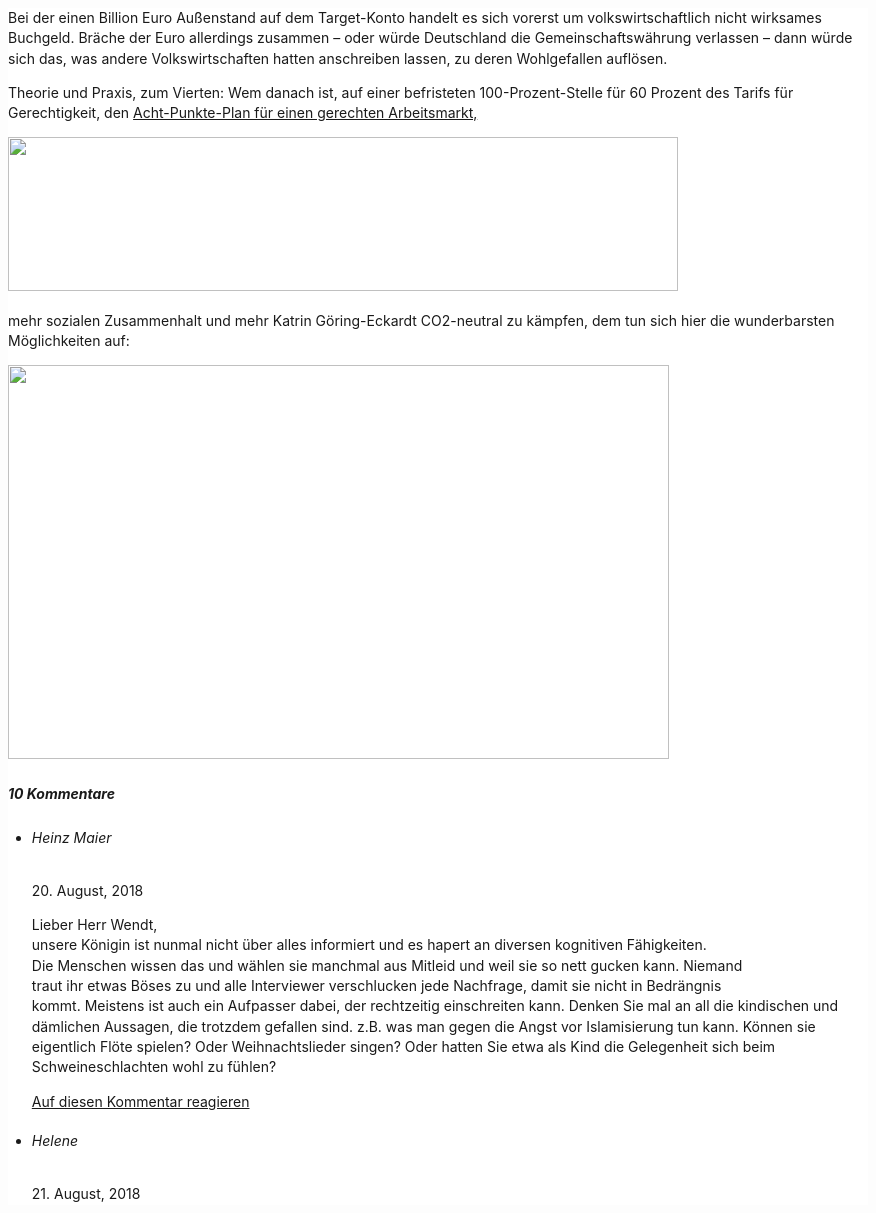 Bei der einen Billion Euro Außenstand auf dem Target-Konto handelt es sich vorerst um volkswirtschaftlich nicht wirksames Buchgeld. Bräche der Euro allerdings zusammen – oder würde Deutschland die Gemeinschaftswährung verlassen – dann würde sich das, was andere Volkswirtschaften hatten anschreiben lassen, zu deren Wohlgefallen auflösen.

<p class=grayhr></p>



Theorie und Praxis, zum Vierten: Wem danach ist, auf einer befristeten 100-Prozent-Stelle für 60 Prozent des Tarifs für Gerechtigkeit, den <a href="https://www.gruene.de/themen/gerechtigkeit/8-punkte-plan-fuer-einen-gerechten-arbeitsmarkt.html">Acht-Punkte-Plan für einen gerechten Arbeitsmarkt,</a>

<img loading="lazy" decoding="async" class=" wp-image-7316 aligncenter" src="https://www.publicomag.com/wp-content/uploads/2018/08/Wochenrückblick-Theoretisch-auch-in-der-Praxis-des-allerbesten-Landes-3-300x69.jpg" alt width="670" height="154" srcset="https://www.publicomag.com/wp-content/uploads/2018/08/Wochenrückblick-Theoretisch-auch-in-der-Praxis-des-allerbesten-Landes-3-300x69.jpg 300w, https://www.publicomag.com/wp-content/uploads/2018/08/Wochenrückblick-Theoretisch-auch-in-der-Praxis-des-allerbesten-Landes-3-768x177.jpg 768w, https://www.publicomag.com/wp-content/uploads/2018/08/Wochenrückblick-Theoretisch-auch-in-der-Praxis-des-allerbesten-Landes-3-1024x236.jpg 1024w, https://www.publicomag.com/wp-content/uploads/2018/08/Wochenrückblick-Theoretisch-auch-in-der-Praxis-des-allerbesten-Landes-3-1080x249.jpg 1080w, https://www.publicomag.com/wp-content/uploads/2018/08/Wochenrückblick-Theoretisch-auch-in-der-Praxis-des-allerbesten-Landes-3-483x111.jpg 483w, https://www.publicomag.com/wp-content/uploads/2018/08/Wochenrückblick-Theoretisch-auch-in-der-Praxis-des-allerbesten-Landes-3-360x83.jpg 360w, https://www.publicomag.com/wp-content/uploads/2018/08/Wochenrückblick-Theoretisch-auch-in-der-Praxis-des-allerbesten-Landes-3-600x138.jpg 600w, https://www.publicomag.com/wp-content/uploads/2018/08/Wochenrückblick-Theoretisch-auch-in-der-Praxis-des-allerbesten-Landes-3-263x61.jpg 263w, https://www.publicomag.com/wp-content/uploads/2018/08/Wochenrückblick-Theoretisch-auch-in-der-Praxis-des-allerbesten-Landes-3-1320x304.jpg 1320w" sizes="(max-width: 670px) 100vw, 670px" />

mehr sozialen Zusammenhalt und mehr Katrin Göring-Eckardt CO2-neutral zu kämpfen, dem tun sich hier die wunderbarsten Möglichkeiten auf:

<img loading="lazy" decoding="async" class=" wp-image-7317 aligncenter" src="https://www.publicomag.com/wp-content/uploads/2018/08/Wochenrückblick-Theoretisch-auch-in-der-Praxis-des-allerbesten-Landes-4-300x179.jpg" alt width="661" height="394" srcset="https://www.publicomag.com/wp-content/uploads/2018/08/Wochenrückblick-Theoretisch-auch-in-der-Praxis-des-allerbesten-Landes-4-300x179.jpg 300w, https://www.publicomag.com/wp-content/uploads/2018/08/Wochenrückblick-Theoretisch-auch-in-der-Praxis-des-allerbesten-Landes-4-768x459.jpg 768w, https://www.publicomag.com/wp-content/uploads/2018/08/Wochenrückblick-Theoretisch-auch-in-der-Praxis-des-allerbesten-Landes-4-1024x612.jpg 1024w, https://www.publicomag.com/wp-content/uploads/2018/08/Wochenrückblick-Theoretisch-auch-in-der-Praxis-des-allerbesten-Landes-4-1080x646.jpg 1080w, https://www.publicomag.com/wp-content/uploads/2018/08/Wochenrückblick-Theoretisch-auch-in-der-Praxis-des-allerbesten-Landes-4-483x289.jpg 483w, https://www.publicomag.com/wp-content/uploads/2018/08/Wochenrückblick-Theoretisch-auch-in-der-Praxis-des-allerbesten-Landes-4-360x215.jpg 360w, https://www.publicomag.com/wp-content/uploads/2018/08/Wochenrückblick-Theoretisch-auch-in-der-Praxis-des-allerbesten-Landes-4-600x359.jpg 600w, https://www.publicomag.com/wp-content/uploads/2018/08/Wochenrückblick-Theoretisch-auch-in-der-Praxis-des-allerbesten-Landes-4-263x157.jpg 263w, https://www.publicomag.com/wp-content/uploads/2018/08/Wochenrückblick-Theoretisch-auch-in-der-Praxis-des-allerbesten-Landes-4-1320x789.jpg 1320w" sizes="(max-width: 661px) 100vw, 661px" />





<h5 class="comments-h">
10 Kommentare </h5>
<ul class="commentlist">
<li class="comment even thread-even depth-1 clearfix" id="li-comment-4674">
<h6 class="author">Heinz Maier</h6> <span class="date">20. August, 2018</span>



Lieber Herr Wendt,<br>
unsere Königin ist nunmal nicht über alles informiert und es hapert an diversen kognitiven Fähigkeiten.<br>
Die Menschen wissen das und wählen sie manchmal aus Mitleid und weil sie so nett gucken kann. Niemand<br>
traut ihr etwas Böses zu und alle Interviewer verschlucken jede Nachfrage, damit sie nicht in Bedrängnis<br>
kommt. Meistens ist auch ein Aufpasser dabei, der rechtzeitig einschreiten kann. Denken Sie mal an all die kindischen und dämlichen Aussagen, die trotzdem gefallen sind. z.B. was man gegen die Angst vor Islamisierung tun kann. Können sie eigentlich Flöte spielen? Oder Weihnachtslieder singen? Oder hatten Sie etwa als Kind die Gelegenheit sich beim Schweineschlachten wohl zu fühlen?

<a rel="nofollow" class="comment-reply-link" href="#comment-4674" data-commentid="4674" data-postid="7312" data-belowelement="comment-4674" data-respondelement="respond" data-replyto="Antworte auf Heinz Maier" aria-label="Antworte auf Heinz Maier">Auf diesen Kommentar reagieren</a> 


</li>
<li class="comment odd alt thread-odd thread-alt depth-1 clearfix" id="li-comment-4678">
<h6 class="author">Helene</h6> <span class="date">21. August, 2018</span>


